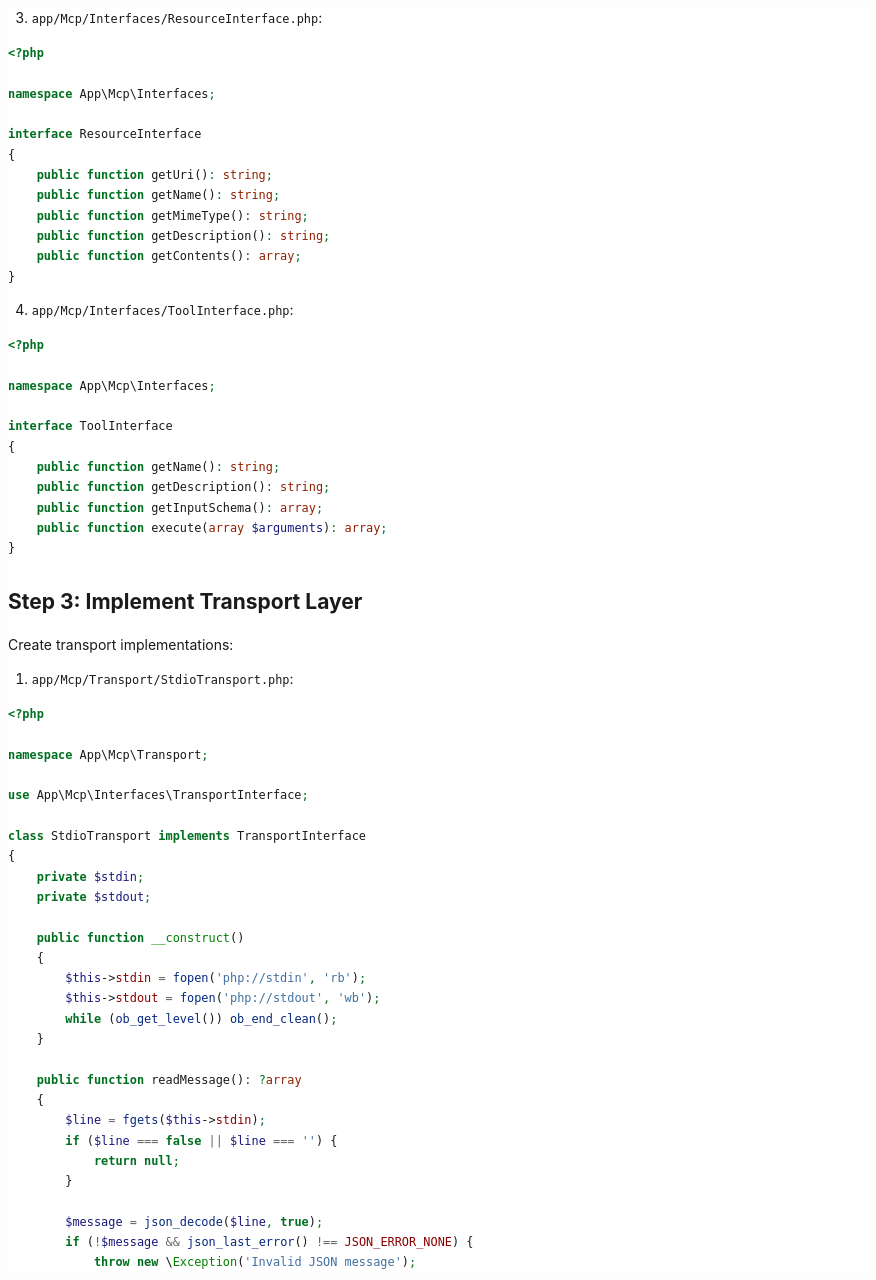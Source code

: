 3. `app/Mcp/Interfaces/ResourceInterface.php`:
```php
<?php

namespace App\Mcp\Interfaces;

interface ResourceInterface
{
    public function getUri(): string;
    public function getName(): string;
    public function getMimeType(): string;
    public function getDescription(): string;
    public function getContents(): array;
}
```

4. `app/Mcp/Interfaces/ToolInterface.php`:
```php
<?php

namespace App\Mcp\Interfaces;

interface ToolInterface
{
    public function getName(): string;
    public function getDescription(): string;
    public function getInputSchema(): array;
    public function execute(array $arguments): array;
}
```

## Step 3: Implement Transport Layer

Create transport implementations:

1. `app/Mcp/Transport/StdioTransport.php`:
```php
<?php

namespace App\Mcp\Transport;

use App\Mcp\Interfaces\TransportInterface;

class StdioTransport implements TransportInterface
{
    private $stdin;
    private $stdout;

    public function __construct()
    {
        $this->stdin = fopen('php://stdin', 'rb');
        $this->stdout = fopen('php://stdout', 'wb');
        while (ob_get_level()) ob_end_clean();
    }

    public function readMessage(): ?array
    {
        $line = fgets($this->stdin);
        if ($line === false || $line === '') {
            return null;
        }

        $message = json_decode($line, true);
        if (!$message && json_last_error() !== JSON_ERROR_NONE) {
            throw new \Exception('Invalid JSON message');
```